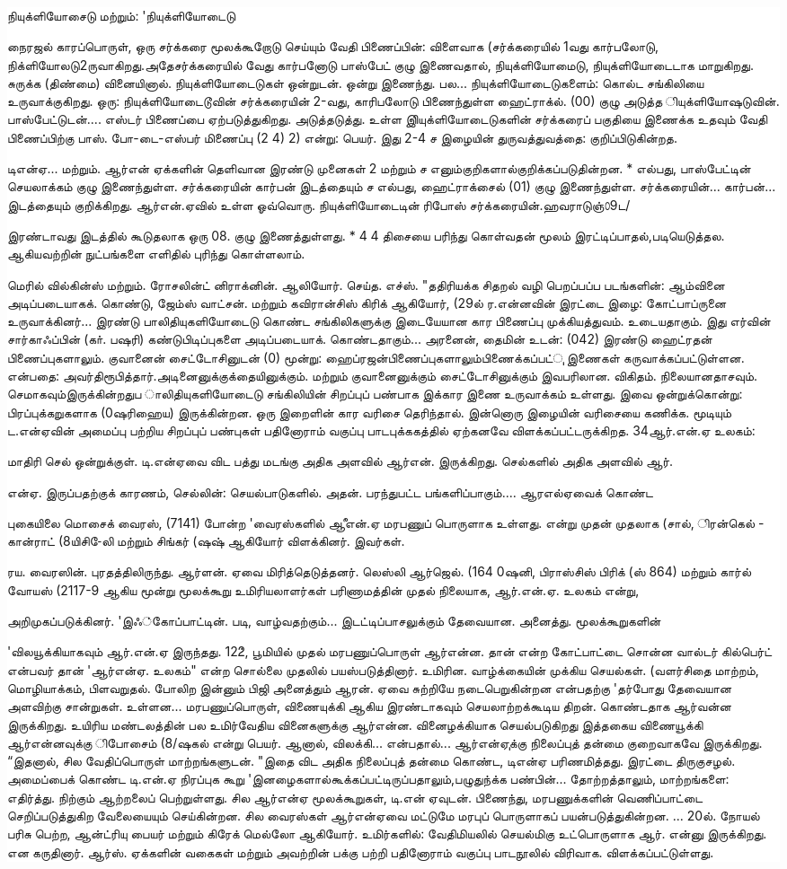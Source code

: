 நியுக்ளியோசைடு மற்றும்‌: 'நியுக்ளியோடைடு

நைரஜல்‌ காரப்பொருள்‌, ஒரு சர்க்கரை மூலக்கூறோடு செய்யும்‌ வேதி பிணைப்பின்‌: விளைவாக (சர்க்கரையில்‌ 1வது கார்பலோடு, நிக்ளியோலடு2ருவாகிறது.அதேசர்க்கரையில்‌ வேது கார்பனோடு பாஸ்பேட்‌ குழு இணைவதால்‌, நியுக்ளியோமைடு, நியுக்ளியோடைடாக மாறுகிறது. சுருக்க (திண்மை) வினையினால்‌. நியுக்ளியோடைடுகள்‌ ஒன்றுடன்‌. ஒன்று இணைந்து. பல... நியுக்ளியோடைடுகளைம்‌: கொல்ட சங்கிலியை உருவாக்குகிறது. ஒரு: நியுக்ளியோடைடூவின்‌ சர்க்கரையின்‌ 2-வது, காரிபலோடு பிணைந்துள்ள ஹைட்ராக்ல்‌. (00) குழு அடுத்த ியுக்ளியோஷடுவின்‌. பாஸ்பேட்டுடன்‌.... எஸ்டர்‌ பிணைப்பை ஏற்படுத்துகிறது. அடுத்தடுத்து. உள்ள இியுக்ளியோடைடுகளின்‌ சர்க்கரைப்‌ பகுதியை இணைக்க உதவும்‌ வேதி பிணைப்பிற்கு பாஸ்‌. போ-டை-எஸ்பர்‌ மிணைப்பு (2 4) 2) என்று: பெயர்‌. இது 2-4 ச இழையின்‌ துருவத்துவத்தை: குறிப்பிடுகின்றத.

டிஎன்‌ஏ... மற்றும்‌. ஆர்என்‌ ஏக்களின்‌ தெளிவான இரண்டு முனைகள்‌ 2 மற்றும்‌ ச எனும்குறிகளால்குறிக்கப்படுதின்றன. \* எல்பது, பாஸ்பேட்டின்‌ செயலாக்கம்‌ குழு இணைந்துள்ள. சர்க்கரையின்‌ கார்பன்‌ இடத்தையும்‌ ச எல்பது, ஹைட்ராக்சைல்‌ (01) குழு இணைந்துள்ள. சர்க்கரையின்‌... கார்பன்‌... இடத்தையும்‌ குறிக்கிறது. ஆர்‌என்‌.ஏவில்‌ உள்ள ஓவ்வொரு. நியுக்ளியோடைடின்‌ ரிபோஸ்‌ சர்க்கரையின்‌.ஹவராடுஞ்௦9ட/

இரண்டாவது இடத்தில்‌ கூடுதலாக ஒரு 08. குழு இணைத்துள்ளது. \* 4 4 திசையை பரிந்து கொள்வதன்‌ மூலம்‌ இரட்டிப்பாதல்‌,படியெடுத்தல. ஆகியவற்றின்‌ நுட்பங்களை எளிதில்‌ புரிந்து கொள்ளலாம்‌.

மெரில்‌ வில்கின்ஸ்‌ மற்றும்‌. ரோசலின்ட்‌ னிராக்னின்‌. ஆலியோர்‌. செய்த. எச்ஸ்‌. "ததிரியக்க சிதறல்‌ வழி பெறப்பப்ப படங்களின்‌: ஆம்வினை அடிப்படையாகக்‌. கொண்டு, ஜேம்ஸ்‌ வாட்சன்‌. மற்றும்‌ கவிரான்சிஸ்‌ கிரிக்‌ ஆகியோர்‌, (29ல்‌ ர.என்னவின்‌ இரட்டை இழை: கோட்பாப்ருனை உருவாக்கினர்‌... இரண்டு பாலிதியுகளியோடைடு கொண்ட சங்கிலிகளுக்கு இடையேயான கார பிணைப்பு முக்கியத்துவம்‌. உடையதாகும்‌. இது எர்வின்‌ சார்காஃப்பின்‌ (கா்‌. பஷரி) கண்டுபிடிப்புகளை அடிப்படையாக்‌. கொண்டதாகும்‌... அரனைன்‌, தைமின்‌ உடன்‌: (042) இரண்டு ஹைட்ரதன்‌ பிணைப்புகளாலும்‌. குவானைன்‌ சைட்டோசினுடன்‌ (0) மூன்று: ஹைப்ரஜன்பிணைப்புகளாலும்பிணைக்கப்பட்ு இணைகள்‌ கருவாக்கப்பட்டுள்ளன. என்பதை: அவர்திரூபித்தார்‌.அடினைனுக்குக்தையினுக்கும்‌. மற்றும்‌ குவானைனுக்கும்‌ சைட்டோசினுக்கும்‌ இவபரிலான. விகிதம்‌. நிலையானதாசவும்‌. செமாகவும்‌இருக்கின்றதுப ாலிதியுகளியோடைடு சங்கிலியின்‌ சிறப்புப்‌ பண்பாக இக்கார இணை உருவாக்கம்‌ உள்ளது. இவை ஒன்றுக்கொன்று: பிரப்புக்கறுகளாக (0ஷரிஹைய) இருக்கின்றன. ஒரு இறைளின்‌ கார வரிசை தெரிந்தால்‌. இன்னொரு இழையின்‌ வரிசையை கணிக்க. மூடியும்‌ ட.என்‌ஏவின்‌ அமைப்பு பற்றிய சிறப்புப்‌ பண்புகள்‌ பதினோராம்‌ வகுப்பு பாடபுக்ககத்தில்‌ ஏற்கனவே விளக்கப்பட்டருக்கிறத. 34ஆர்‌.என்‌.ஏ உலகம்‌:

மாதிரி செல்‌ ஒன்றுக்குள்‌. டி.என்‌ஏவை விட பத்து மடங்கு அதிக அளவில்‌ ஆர்‌என்‌. இருக்கிறது. செல்களில்‌ அதிக அளவில்‌ ஆர்‌.

என்‌ஏ. இருப்பதற்குக்‌ காரணம்‌, செல்லின்‌: செயல்பாடுகளில்‌. அதன்‌. பரந்துபட்ட பங்களிப்பாகும்‌.... ஆரஎல்‌ஏவைக்‌ கொண்ட

புகையிலை மொசைக்‌ வைரஸ்‌, (7141) போன்ற 'வைரஸ்களில்‌ ஆீஎன்‌.ஏ மரபணுப்‌ பொருளாக உள்ளது. என்று முதன்‌ முதலாக (சால்‌, ிரன்கெல்‌ - கான்ராட்‌ (8யிசி-ேலி மற்றும்‌ சிங்கர்‌ (ஷஷ்‌ ஆகியோர்‌ விளக்கினர்‌. இவர்கள்‌.

ரய. வைரஸின்‌. புரதத்திலிருந்து. ஆர்ளன்‌. ஏவை மிரித்தெடுத்தனர்‌. லெஸ்லி ஆர்ஜெல்‌. (164 0ஷனி, பிராஸ்சிஸ்‌ பிரிக்‌ (ஸ்‌ 864) மற்றும்‌ கார்ல்‌ வோயஸ்‌ (2117-9 ஆகிய மூன்று மூலக்கூறு உமிரியலாளர்கள்‌ பரிணாமத்தின்‌ முதல்‌ நிலையாக, ஆர்‌.என்‌.ஏ. உலகம்‌ என்று,

அறிமுகப்படுக்கினர்‌. 'இஃ்கோப்பாட்டின்‌. படி, வாழ்வதற்கும்‌... இடட்டிப்பாசலுக்கும்‌ தேவையான. அனைத்து. மூலக்கூறுகளின்‌

'விலயூக்கியாகவும்‌ ஆர்‌.என்‌.ஏ இருந்தது. 122்‌, பூமியில்‌ முதல்‌ மரபணுப்பொருள்‌ ஆர்‌என்ன. தான்‌ என்ற கோட்பாட்டை சொன்ன வால்டர்‌ கில்பெர்ட்‌ என்பவர்‌ தான்‌ 'ஆர்என்‌ஏ. உலகம்‌" என்ற சொல்லை முதலில்‌ பயஸ்படுத்தினார்‌. உமிரின. வாழ்க்கையின்‌ முக்கிய செயல்கள்‌. (வளர்சிதை மாற்றம்‌, மொழியாக்கம்‌, பிளவறுதல்‌. போலிற இன்னும்‌ பிஜி அனைத்தும்‌ ஆரன்‌. ஏவை சுற்றியே நடைபெறுகின்றன என்பதற்கு 'தர்போது தேவையான அளவிற்கு சான்றுகள்‌. உள்ளன... மரபணுப்பொருள்‌, விணையுக்கி ஆகிய இரண்டாகவும்‌ செயலாற்றக்கூடிய திறன்‌. கொண்டதாக ஆர்வன்ன இருக்கிறது. உயிரிய மண்டலத்தின்‌ பல உமிர்வேதிய வினைகளுக்கு ஆர்‌என்ன. வினைழக்கியாக செயல்படுகிறது இத்தகைய விணையூக்கி ஆர்என்னவுக்கு ிபோசைம்‌ (8/ஷகல்‌ என்று பெயர்‌. ஆனால்‌, விலக்கி... என்பதால்‌... ஆர்‌என்‌ஏுக்கு நிலைப்புத்‌ தன்மை குறைவாகவே இருக்கிறது. “இதனால்‌, சில வேதிப்பொருள்‌ மாற்றங்களுடன்‌. "இதை விட அதிக நிலைப்புத்‌ தன்மை கொண்ட, டிஎன்‌ஏ பரிணமித்தது. இரட்டை திருகுசழல்‌. அமைப்பைக்‌ கொண்ட டி.என்‌.ஏ நிரப்புக கூறு 'இனழைகளால்‌கூக்கப்பட்டிருப்பதாலும்‌,பழுதுந்க்க பண்பின்‌... தோற்றத்தாலும்‌, மாற்றங்களை: எதிர்த்து. நிற்கும்‌ ஆற்றலைப்‌ பெற்றுள்ளது. சில ஆர்‌என்‌ஏ மூலக்கூறுகள்‌, டி.என்‌ ஏவுடன்‌. பிணைந்து, மரபணுக்களின்‌ வெணிப்பாட்டை செறிப்படுத்துகிற வேலையையும்‌ செய்கின்றன. சில வைரஸ்கள்‌ ஆர்‌என்‌ஏவை மட்டுமே மரபுப்‌ பொருளாகப்‌ பயன்படுத்துகின்றன. ... 20ல்‌. நோயல்‌ பரிசு பெற்ற, ஆன்ட்ரியு பையர்‌ மற்றும்‌ கிரேக்‌ மெல்லோ ஆகியோர்‌. உமிர்களில்‌: வேதிமியலில்‌ செயல்மிகு உட்பொருளாக ஆர்‌. என்னு இருக்கிறது. என கருதினார்‌. ஆர்‌ஸ்‌. ஏக்களின்‌ வகைகள்‌ மற்றும்‌ அவற்றின்‌ பக்கு பற்றி பதினோராம்‌ வகுப்பு பாடநூலில்‌ விரிவாக. விளக்கப்பட்டுள்ளது.
